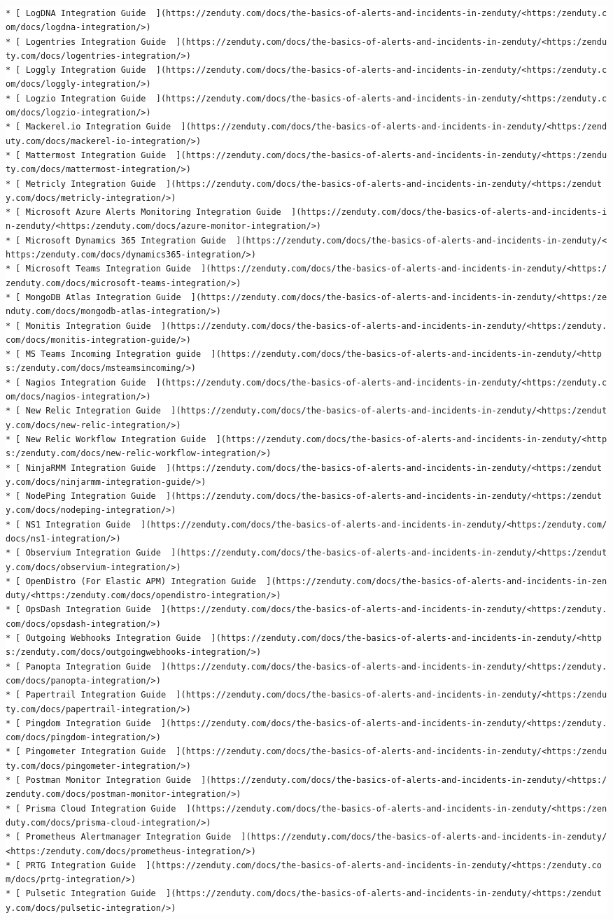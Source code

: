     * [ LogDNA Integration Guide  ](https://zenduty.com/docs/the-basics-of-alerts-and-incidents-in-zenduty/<https:/zenduty.com/docs/logdna-integration/>)
    * [ Logentries Integration Guide  ](https://zenduty.com/docs/the-basics-of-alerts-and-incidents-in-zenduty/<https:/zenduty.com/docs/logentries-integration/>)
    * [ Loggly Integration Guide  ](https://zenduty.com/docs/the-basics-of-alerts-and-incidents-in-zenduty/<https:/zenduty.com/docs/loggly-integration/>)
    * [ Logzio Integration Guide  ](https://zenduty.com/docs/the-basics-of-alerts-and-incidents-in-zenduty/<https:/zenduty.com/docs/logzio-integration/>)
    * [ Mackerel.io Integration Guide  ](https://zenduty.com/docs/the-basics-of-alerts-and-incidents-in-zenduty/<https:/zenduty.com/docs/mackerel-io-integration/>)
    * [ Mattermost Integration Guide  ](https://zenduty.com/docs/the-basics-of-alerts-and-incidents-in-zenduty/<https:/zenduty.com/docs/mattermost-integration/>)
    * [ Metricly Integration Guide  ](https://zenduty.com/docs/the-basics-of-alerts-and-incidents-in-zenduty/<https:/zenduty.com/docs/metricly-integration/>)
    * [ Microsoft Azure Alerts Monitoring Integration Guide  ](https://zenduty.com/docs/the-basics-of-alerts-and-incidents-in-zenduty/<https:/zenduty.com/docs/azure-monitor-integration/>)
    * [ Microsoft Dynamics 365 Integration Guide  ](https://zenduty.com/docs/the-basics-of-alerts-and-incidents-in-zenduty/<https:/zenduty.com/docs/dynamics365-integration/>)
    * [ Microsoft Teams Integration Guide  ](https://zenduty.com/docs/the-basics-of-alerts-and-incidents-in-zenduty/<https:/zenduty.com/docs/microsoft-teams-integration/>)
    * [ MongoDB Atlas Integration Guide  ](https://zenduty.com/docs/the-basics-of-alerts-and-incidents-in-zenduty/<https:/zenduty.com/docs/mongodb-atlas-integration/>)
    * [ Monitis Integration Guide  ](https://zenduty.com/docs/the-basics-of-alerts-and-incidents-in-zenduty/<https:/zenduty.com/docs/monitis-integration-guide/>)
    * [ MS Teams Incoming Integration guide  ](https://zenduty.com/docs/the-basics-of-alerts-and-incidents-in-zenduty/<https:/zenduty.com/docs/msteamsincoming/>)
    * [ Nagios Integration Guide  ](https://zenduty.com/docs/the-basics-of-alerts-and-incidents-in-zenduty/<https:/zenduty.com/docs/nagios-integration/>)
    * [ New Relic Integration Guide  ](https://zenduty.com/docs/the-basics-of-alerts-and-incidents-in-zenduty/<https:/zenduty.com/docs/new-relic-integration/>)
    * [ New Relic Workflow Integration Guide  ](https://zenduty.com/docs/the-basics-of-alerts-and-incidents-in-zenduty/<https:/zenduty.com/docs/new-relic-workflow-integration/>)
    * [ NinjaRMM Integration Guide  ](https://zenduty.com/docs/the-basics-of-alerts-and-incidents-in-zenduty/<https:/zenduty.com/docs/ninjarmm-integration-guide/>)
    * [ NodePing Integration Guide  ](https://zenduty.com/docs/the-basics-of-alerts-and-incidents-in-zenduty/<https:/zenduty.com/docs/nodeping-integration/>)
    * [ NS1 Integration Guide  ](https://zenduty.com/docs/the-basics-of-alerts-and-incidents-in-zenduty/<https:/zenduty.com/docs/ns1-integration/>)
    * [ Observium Integration Guide  ](https://zenduty.com/docs/the-basics-of-alerts-and-incidents-in-zenduty/<https:/zenduty.com/docs/observium-integration/>)
    * [ OpenDistro (For Elastic APM) Integration Guide  ](https://zenduty.com/docs/the-basics-of-alerts-and-incidents-in-zenduty/<https:/zenduty.com/docs/opendistro-integration/>)
    * [ OpsDash Integration Guide  ](https://zenduty.com/docs/the-basics-of-alerts-and-incidents-in-zenduty/<https:/zenduty.com/docs/opsdash-integration/>)
    * [ Outgoing Webhooks Integration Guide  ](https://zenduty.com/docs/the-basics-of-alerts-and-incidents-in-zenduty/<https:/zenduty.com/docs/outgoingwebhooks-integration/>)
    * [ Panopta Integration Guide  ](https://zenduty.com/docs/the-basics-of-alerts-and-incidents-in-zenduty/<https:/zenduty.com/docs/panopta-integration/>)
    * [ Papertrail Integration Guide  ](https://zenduty.com/docs/the-basics-of-alerts-and-incidents-in-zenduty/<https:/zenduty.com/docs/papertrail-integration/>)
    * [ Pingdom Integration Guide  ](https://zenduty.com/docs/the-basics-of-alerts-and-incidents-in-zenduty/<https:/zenduty.com/docs/pingdom-integration/>)
    * [ Pingometer Integration Guide  ](https://zenduty.com/docs/the-basics-of-alerts-and-incidents-in-zenduty/<https:/zenduty.com/docs/pingometer-integration/>)
    * [ Postman Monitor Integration Guide  ](https://zenduty.com/docs/the-basics-of-alerts-and-incidents-in-zenduty/<https:/zenduty.com/docs/postman-monitor-integration/>)
    * [ Prisma Cloud Integration Guide  ](https://zenduty.com/docs/the-basics-of-alerts-and-incidents-in-zenduty/<https:/zenduty.com/docs/prisma-cloud-integration/>)
    * [ Prometheus Alertmanager Integration Guide  ](https://zenduty.com/docs/the-basics-of-alerts-and-incidents-in-zenduty/<https:/zenduty.com/docs/prometheus-integration/>)
    * [ PRTG Integration Guide  ](https://zenduty.com/docs/the-basics-of-alerts-and-incidents-in-zenduty/<https:/zenduty.com/docs/prtg-integration/>)
    * [ Pulsetic Integration Guide  ](https://zenduty.com/docs/the-basics-of-alerts-and-incidents-in-zenduty/<https:/zenduty.com/docs/pulsetic-integration/>)